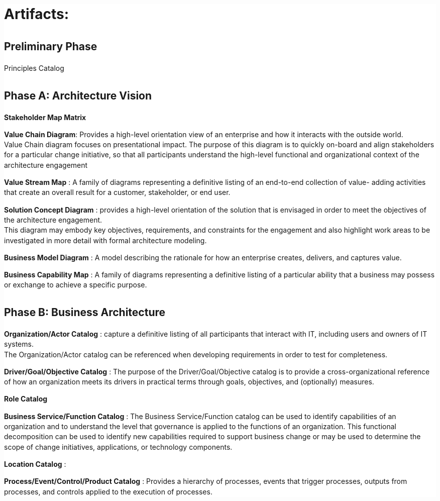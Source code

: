 
# Artifacts:

## Preliminary Phase
Principles Catalog

## Phase A: Architecture Vision
**Stakeholder Map Matrix**

**Value Chain Diagram**: Provides a high-level orientation view of an enterprise and how it interacts with the outside world.  
Value Chain diagram focuses on presentational impact.
The purpose of this diagram is to quickly on-board and align stakeholders for a particular change initiative, so that all participants understand the high-level functional and organizational context of the architecture engagement

**Value Stream Map** : A family of diagrams representing a definitive listing of an end-to-end collection of value- adding activities that create an overall result for a customer, stakeholder, or end user.

**Solution Concept Diagram** : provides a high-level orientation of the solution that is envisaged in order to meet the objectives of the architecture engagement.  
This diagram may embody key objectives, requirements, and constraints for the engagement and also highlight work areas to be investigated in more detail with formal architecture modeling.

**Business Model Diagram** : A model describing the rationale for how an enterprise creates, delivers, and captures value.

**Business Capability Map** : A family of diagrams representing a definitive listing of a particular ability that a business may possess or exchange to achieve a specific purpose.

## Phase B: Business Architecture
**Organization/Actor Catalog** : capture a definitive listing of all participants that interact with IT, including users and owners of IT systems.  
The Organization/Actor catalog can be referenced when developing requirements in order to test for completeness.

**Driver/Goal/Objective Catalog** :  The purpose of the Driver/Goal/Objective catalog is to provide a cross-organizational reference of how an organization meets its drivers in practical terms through goals, objectives, and (optionally) measures.

**Role Catalog**

**Business Service/Function Catalog** : The Business Service/Function catalog can be used to identify capabilities of an organization and to understand the level that governance is applied to the functions of an organization. This functional decomposition can be used to identify new capabilities required to support business change or may be used to determine the scope of change initiatives, applications, or technology components.

**Location Catalog** :

**Process/Event/Control/Product Catalog** : Provides a hierarchy of processes, events that trigger processes, outputs from processes, and controls applied to the execution of processes.
